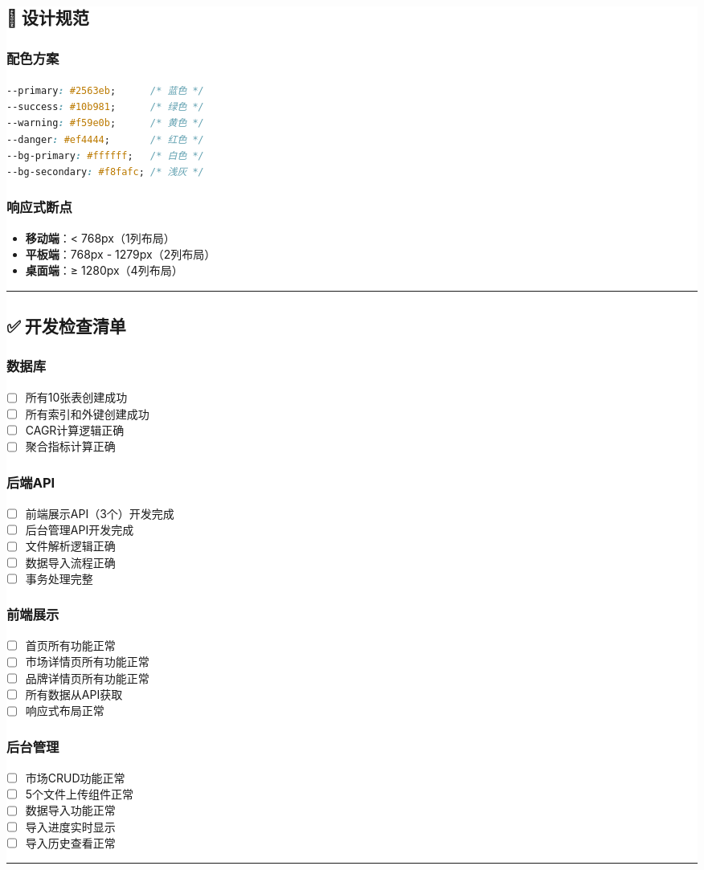 
## 🎨 设计规范

### 配色方案
```css
--primary: #2563eb;      /* 蓝色 */
--success: #10b981;      /* 绿色 */
--warning: #f59e0b;      /* 黄色 */
--danger: #ef4444;       /* 红色 */
--bg-primary: #ffffff;   /* 白色 */
--bg-secondary: #f8fafc; /* 浅灰 */
```

### 响应式断点
- **移动端**：< 768px（1列布局）
- **平板端**：768px - 1279px（2列布局）
- **桌面端**：≥ 1280px（4列布局）

---

## ✅ 开发检查清单

### 数据库
- [ ] 所有10张表创建成功
- [ ] 所有索引和外键创建成功
- [ ] CAGR计算逻辑正确
- [ ] 聚合指标计算正确

### 后端API
- [ ] 前端展示API（3个）开发完成
- [ ] 后台管理API开发完成
- [ ] 文件解析逻辑正确
- [ ] 数据导入流程正确
- [ ] 事务处理完整

### 前端展示
- [ ] 首页所有功能正常
- [ ] 市场详情页所有功能正常
- [ ] 品牌详情页所有功能正常
- [ ] 所有数据从API获取
- [ ] 响应式布局正常

### 后台管理
- [ ] 市场CRUD功能正常
- [ ] 5个文件上传组件正常
- [ ] 数据导入功能正常
- [ ] 导入进度实时显示
- [ ] 导入历史查看正常

---